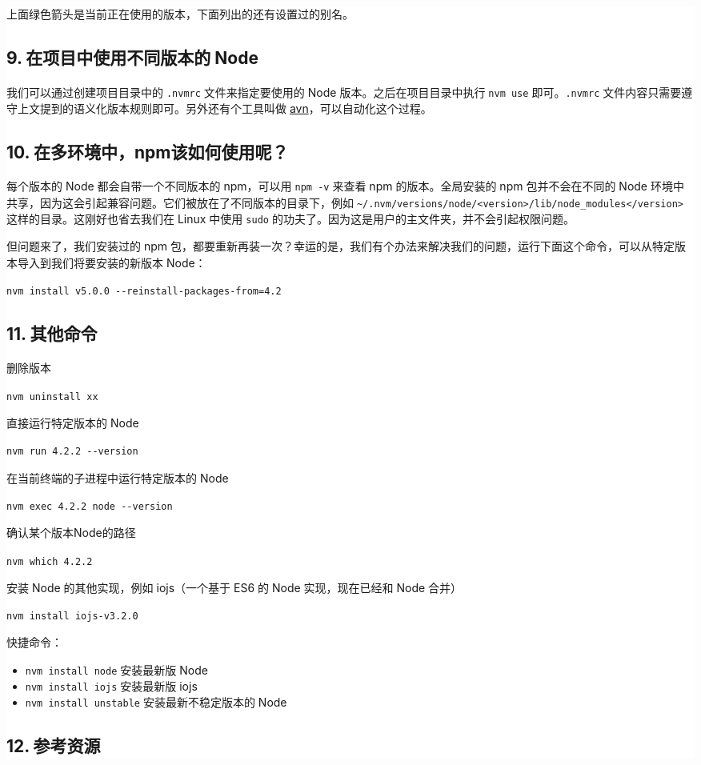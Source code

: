 上面绿色箭头是当前正在使用的版本，下面列出的还有设置过的别名。

## 9. 在项目中使用不同版本的 Node

我们可以通过创建项目目录中的 `.nvmrc` 文件来指定要使用的 Node 版本。之后在项目目录中执行 `nvm use` 即可。`.nvmrc` 文件内容只需要遵守上文提到的语义化版本规则即可。另外还有个工具叫做 [avn](https://github.com/wbyoung/avn)，可以自动化这个过程。

## 10. 在多环境中，npm该如何使用呢？

每个版本的 Node 都会自带一个不同版本的 npm，可以用 `npm -v` 来查看 npm 的版本。全局安装的 npm 包并不会在不同的 Node 环境中共享，因为这会引起兼容问题。它们被放在了不同版本的目录下，例如 `~/.nvm/versions/node/<version>/lib/node_modules</version>` 这样的目录。这刚好也省去我们在 Linux 中使用 `sudo` 的功夫了。因为这是用户的主文件夹，并不会引起权限问题。

但问题来了，我们安装过的 npm 包，都要重新再装一次？幸运的是，我们有个办法来解决我们的问题，运行下面这个命令，可以从特定版本导入到我们将要安装的新版本 Node：

```
nvm install v5.0.0 --reinstall-packages-from=4.2
```

## 11. 其他命令

删除版本

```
nvm uninstall xx
```

直接运行特定版本的 Node

```
nvm run 4.2.2 --version
```

在当前终端的子进程中运行特定版本的 Node

```
nvm exec 4.2.2 node --version
```

确认某个版本Node的路径

```
nvm which 4.2.2
```

安装 Node 的其他实现，例如 iojs（一个基于 ES6 的 Node 实现，现在已经和 Node 合并）

```
nvm install iojs-v3.2.0
```

快捷命令：

- `nvm install node` 安装最新版 Node
- `nvm install iojs` 安装最新版 iojs
- `nvm install unstable` 安装最新不稳定版本的 Node

## 12. 参考资源
